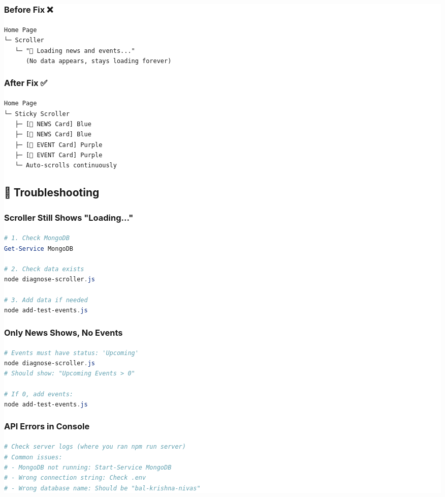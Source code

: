 ### Before Fix ❌
```
Home Page
└─ Scroller
   └─ "🔄 Loading news and events..."
      (No data appears, stays loading forever)
```

### After Fix ✅
```
Home Page
└─ Sticky Scroller
   ├─ [📰 NEWS Card] Blue
   ├─ [📰 NEWS Card] Blue
   ├─ [📅 EVENT Card] Purple
   ├─ [📅 EVENT Card] Purple
   └─ Auto-scrolls continuously
```

## 🔧 Troubleshooting

### Scroller Still Shows "Loading..."
```powershell
# 1. Check MongoDB
Get-Service MongoDB

# 2. Check data exists
node diagnose-scroller.js

# 3. Add data if needed
node add-test-events.js
```

### Only News Shows, No Events
```powershell
# Events must have status: 'Upcoming'
node diagnose-scroller.js
# Should show: "Upcoming Events > 0"

# If 0, add events:
node add-test-events.js
```

### API Errors in Console
```powershell
# Check server logs (where you ran npm run server)
# Common issues:
# - MongoDB not running: Start-Service MongoDB
# - Wrong connection string: Check .env
# - Wrong database name: Should be "bal-krishna-nivas"
```

